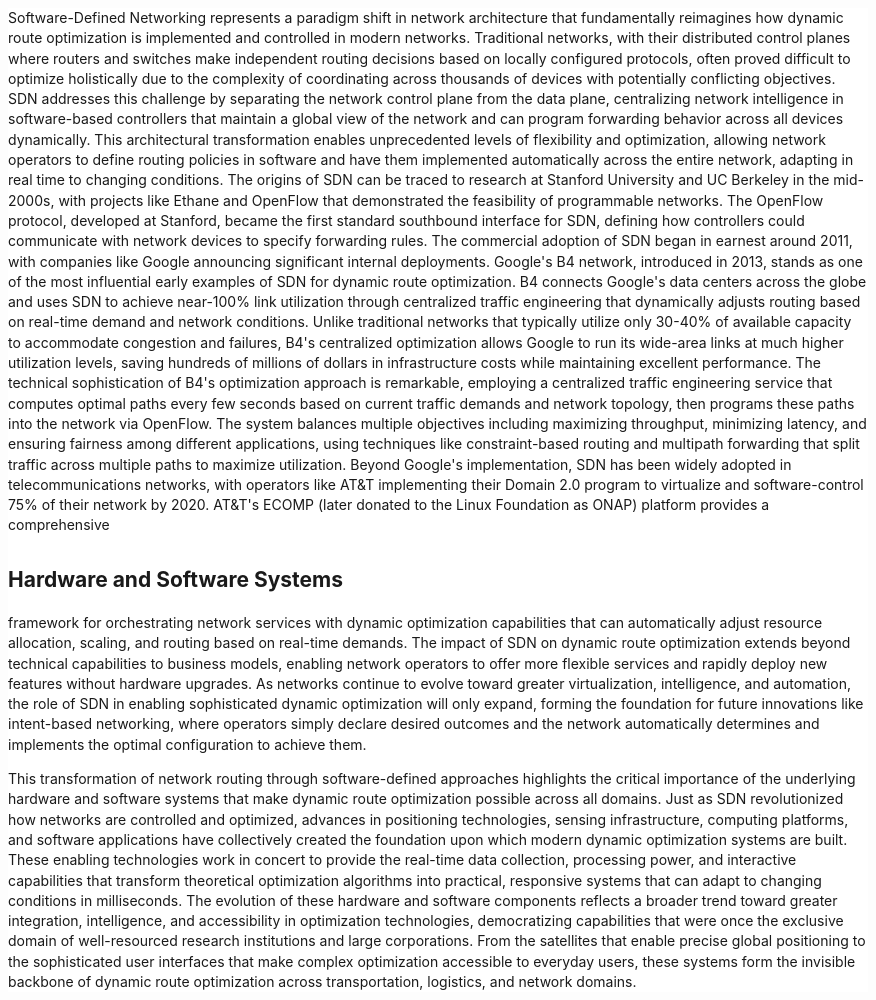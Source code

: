 Software-Defined Networking represents a paradigm shift in network architecture that fundamentally reimagines how dynamic route optimization is implemented and controlled in modern networks. Traditional networks, with their distributed control planes where routers and switches make independent routing decisions based on locally configured protocols, often proved difficult to optimize holistically due to the complexity of coordinating across thousands of devices with potentially conflicting objectives. SDN addresses this challenge by separating the network control plane from the data plane, centralizing network intelligence in software-based controllers that maintain a global view of the network and can program forwarding behavior across all devices dynamically. This architectural transformation enables unprecedented levels of flexibility and optimization, allowing network operators to define routing policies in software and have them implemented automatically across the entire network, adapting in real time to changing conditions. The origins of SDN can be traced to research at Stanford University and UC Berkeley in the mid-2000s, with projects like Ethane and OpenFlow that demonstrated the feasibility of programmable networks. The OpenFlow protocol, developed at Stanford, became the first standard southbound interface for SDN, defining how controllers could communicate with network devices to specify forwarding rules. The commercial adoption of SDN began in earnest around 2011, with companies like Google announcing significant internal deployments. Google's B4 network, introduced in 2013, stands as one of the most influential early examples of SDN for dynamic route optimization. B4 connects Google's data centers across the globe and uses SDN to achieve near-100% link utilization through centralized traffic engineering that dynamically adjusts routing based on real-time demand and network conditions. Unlike traditional networks that typically utilize only 30-40% of available capacity to accommodate congestion and failures, B4's centralized optimization allows Google to run its wide-area links at much higher utilization levels, saving hundreds of millions of dollars in infrastructure costs while maintaining excellent performance. The technical sophistication of B4's optimization approach is remarkable, employing a centralized traffic engineering service that computes optimal paths every few seconds based on current traffic demands and network topology, then programs these paths into the network via OpenFlow. The system balances multiple objectives including maximizing throughput, minimizing latency, and ensuring fairness among different applications, using techniques like constraint-based routing and multipath forwarding that split traffic across multiple paths to maximize utilization. Beyond Google's implementation, SDN has been widely adopted in telecommunications networks, with operators like AT&T implementing their Domain 2.0 program to virtualize and software-control 75% of their network by 2020. AT&T's ECOMP (later donated to the Linux Foundation as ONAP) platform provides a comprehensive

## Hardware and Software Systems

framework for orchestrating network services with dynamic optimization capabilities that can automatically adjust resource allocation, scaling, and routing based on real-time demands. The impact of SDN on dynamic route optimization extends beyond technical capabilities to business models, enabling network operators to offer more flexible services and rapidly deploy new features without hardware upgrades. As networks continue to evolve toward greater virtualization, intelligence, and automation, the role of SDN in enabling sophisticated dynamic optimization will only expand, forming the foundation for future innovations like intent-based networking, where operators simply declare desired outcomes and the network automatically determines and implements the optimal configuration to achieve them.

This transformation of network routing through software-defined approaches highlights the critical importance of the underlying hardware and software systems that make dynamic route optimization possible across all domains. Just as SDN revolutionized how networks are controlled and optimized, advances in positioning technologies, sensing infrastructure, computing platforms, and software applications have collectively created the foundation upon which modern dynamic optimization systems are built. These enabling technologies work in concert to provide the real-time data collection, processing power, and interactive capabilities that transform theoretical optimization algorithms into practical, responsive systems that can adapt to changing conditions in milliseconds. The evolution of these hardware and software components reflects a broader trend toward greater integration, intelligence, and accessibility in optimization technologies, democratizing capabilities that were once the exclusive domain of well-resourced research institutions and large corporations. From the satellites that enable precise global positioning to the sophisticated user interfaces that make complex optimization accessible to everyday users, these systems form the invisible backbone of dynamic route optimization across transportation, logistics, and network domains.

